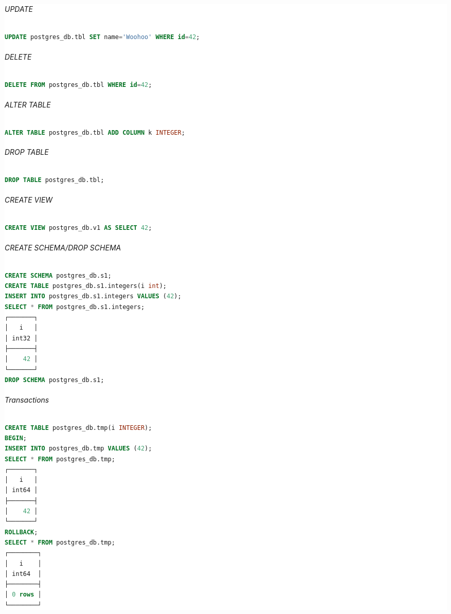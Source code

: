 ###### UPDATE
```sql
UPDATE postgres_db.tbl SET name='Woohoo' WHERE id=42;
```

###### DELETE
```sql
DELETE FROM postgres_db.tbl WHERE id=42;
```

###### ALTER TABLE
```sql
ALTER TABLE postgres_db.tbl ADD COLUMN k INTEGER;
```

###### DROP TABLE
```sql
DROP TABLE postgres_db.tbl;
```

###### CREATE VIEW
```sql
CREATE VIEW postgres_db.v1 AS SELECT 42;
```

###### CREATE SCHEMA/DROP SCHEMA
```sql
CREATE SCHEMA postgres_db.s1;
CREATE TABLE postgres_db.s1.integers(i int);
INSERT INTO postgres_db.s1.integers VALUES (42);
SELECT * FROM postgres_db.s1.integers;
┌───────┐
│   i   │
│ int32 │
├───────┤
│    42 │
└───────┘
DROP SCHEMA postgres_db.s1;
```

###### Transactions
```sql
CREATE TABLE postgres_db.tmp(i INTEGER);
BEGIN;
INSERT INTO postgres_db.tmp VALUES (42);
SELECT * FROM postgres_db.tmp;
┌───────┐
│   i   │
│ int64 │
├───────┤
│    42 │
└───────┘
ROLLBACK;
SELECT * FROM postgres_db.tmp;
┌────────┐
│   i    │
│ int64  │
├────────┤
│ 0 rows │
└────────┘
```
